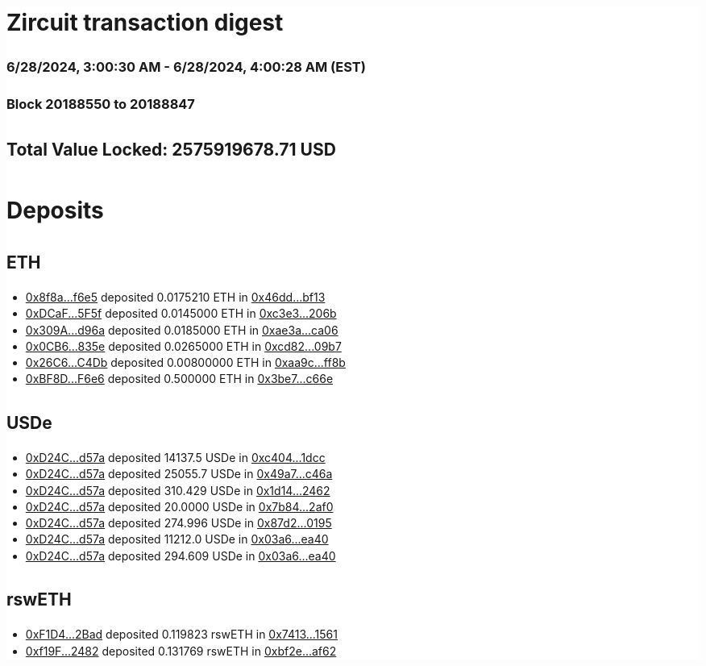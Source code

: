 # Zircuit transaction digest
### 6/28/2024, 3:00:30 AM - 6/28/2024, 4:00:28 AM (EST)
### Block 20188550 to 20188847

## Total Value Locked: 2575919678.71 USD

# Deposits
## ETH
- [0x8f8a...f6e5](https://etherscan.io/address/0x8f8aA30E0539DC70DB1101739D4349C3D600f6e5) deposited 0.0175210 ETH in [0x46dd...bf13](https://etherscan.io/tx/0x8f8aA30E0539DC70DB1101739D4349C3D600f6e5)
- [0xDCaF...5F5f](https://etherscan.io/address/0xDCaFDfFB261D0b9a66Df2DFCCcb2FF699C6a5F5f) deposited 0.0145000 ETH in [0xc3e3...206b](https://etherscan.io/tx/0xDCaFDfFB261D0b9a66Df2DFCCcb2FF699C6a5F5f)
- [0x309A...d96a](https://etherscan.io/address/0x309A87F02f03cEEf4fF10f2baf67934C3E2Bd96a) deposited 0.0185000 ETH in [0xae3a...ca06](https://etherscan.io/tx/0x309A87F02f03cEEf4fF10f2baf67934C3E2Bd96a)
- [0x0CB6...835e](https://etherscan.io/address/0x0CB677922feeFFD234c246a37e64f40F0C9D835e) deposited 0.0265000 ETH in [0xcd82...09b7](https://etherscan.io/tx/0x0CB677922feeFFD234c246a37e64f40F0C9D835e)
- [0x26C6...C4Db](https://etherscan.io/address/0x26C6301239B89B69103A67a9472467c37b8eC4Db) deposited 0.00800000 ETH in [0xaa9c...ff8b](https://etherscan.io/tx/0x26C6301239B89B69103A67a9472467c37b8eC4Db)
- [0xBF8D...F6e6](https://etherscan.io/address/0xBF8De3025eCd5F12776537a4F770a526B96eF6e6) deposited 0.500000 ETH in [0x3be7...c66e](https://etherscan.io/tx/0xBF8De3025eCd5F12776537a4F770a526B96eF6e6)
## USDe
- [0xD24C...d57a](https://etherscan.io/address/0xD24Cfe2d0fa81369ca6291c28ac5426e16B6d57a) deposited 14137.5 USDe in [0xc404...1dcc](https://etherscan.io/tx/0xD24Cfe2d0fa81369ca6291c28ac5426e16B6d57a)
- [0xD24C...d57a](https://etherscan.io/address/0xD24Cfe2d0fa81369ca6291c28ac5426e16B6d57a) deposited 25055.7 USDe in [0x49a7...c46a](https://etherscan.io/tx/0xD24Cfe2d0fa81369ca6291c28ac5426e16B6d57a)
- [0xD24C...d57a](https://etherscan.io/address/0xD24Cfe2d0fa81369ca6291c28ac5426e16B6d57a) deposited 310.429 USDe in [0x1d14...2462](https://etherscan.io/tx/0xD24Cfe2d0fa81369ca6291c28ac5426e16B6d57a)
- [0xD24C...d57a](https://etherscan.io/address/0xD24Cfe2d0fa81369ca6291c28ac5426e16B6d57a) deposited 20.0000 USDe in [0x7b84...2af0](https://etherscan.io/tx/0xD24Cfe2d0fa81369ca6291c28ac5426e16B6d57a)
- [0xD24C...d57a](https://etherscan.io/address/0xD24Cfe2d0fa81369ca6291c28ac5426e16B6d57a) deposited 274.996 USDe in [0x87d2...0195](https://etherscan.io/tx/0xD24Cfe2d0fa81369ca6291c28ac5426e16B6d57a)
- [0xD24C...d57a](https://etherscan.io/address/0xD24Cfe2d0fa81369ca6291c28ac5426e16B6d57a) deposited 11212.0 USDe in [0x03a6...ea40](https://etherscan.io/tx/0xD24Cfe2d0fa81369ca6291c28ac5426e16B6d57a)
- [0xD24C...d57a](https://etherscan.io/address/0xD24Cfe2d0fa81369ca6291c28ac5426e16B6d57a) deposited 294.609 USDe in [0x03a6...ea40](https://etherscan.io/tx/0xD24Cfe2d0fa81369ca6291c28ac5426e16B6d57a)
## rswETH
- [0xF1D4...2Bad](https://etherscan.io/address/0xF1D4f9CaFa038288b106aE031eaB2Ce942432Bad) deposited 0.119823 rswETH in [0x7413...1561](https://etherscan.io/tx/0xF1D4f9CaFa038288b106aE031eaB2Ce942432Bad)
- [0xf19F...2482](https://etherscan.io/address/0xf19F033f69B5855f34b76ea8fAFd5D2Cef882482) deposited 0.131769 rswETH in [0xbf2e...af62](https://etherscan.io/tx/0xf19F033f69B5855f34b76ea8fAFd5D2Cef882482)